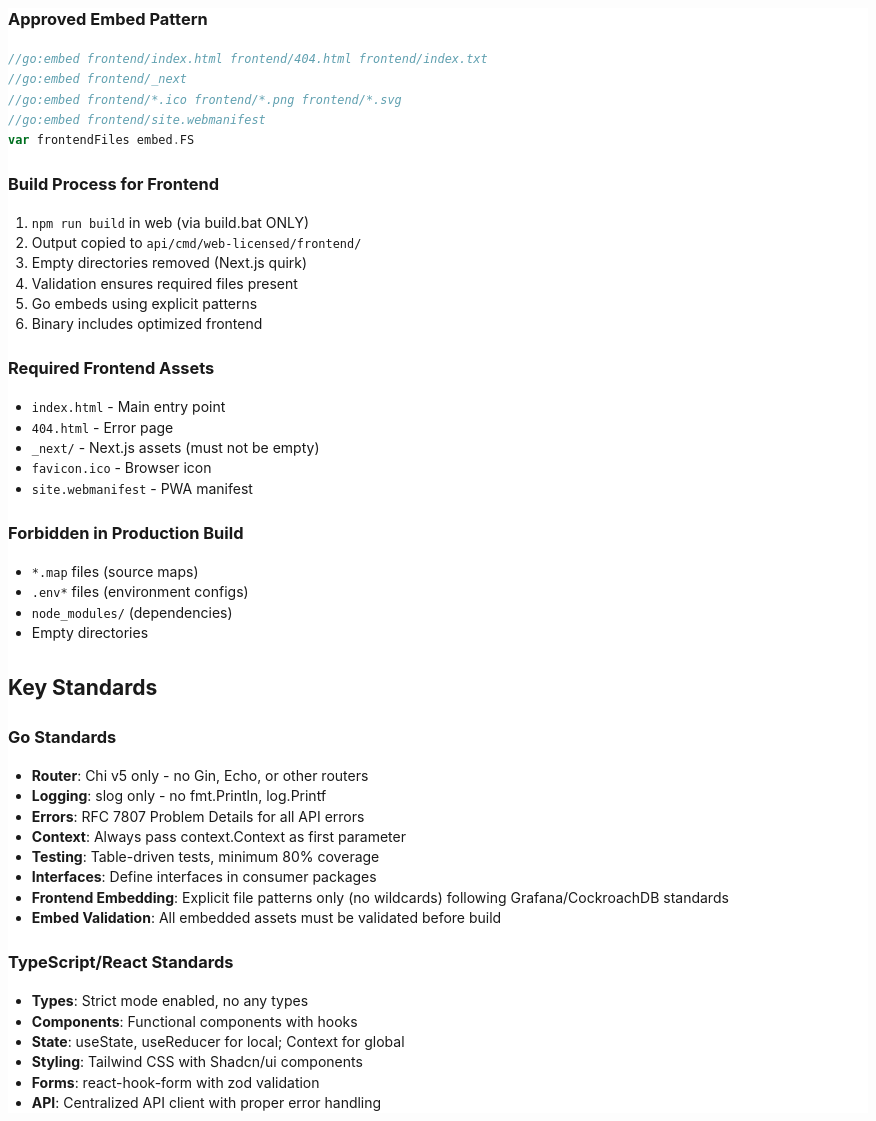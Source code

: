 ### Approved Embed Pattern
```go
//go:embed frontend/index.html frontend/404.html frontend/index.txt
//go:embed frontend/_next
//go:embed frontend/*.ico frontend/*.png frontend/*.svg 
//go:embed frontend/site.webmanifest
var frontendFiles embed.FS
```

### Build Process for Frontend
1. `npm run build` in web (via build.bat ONLY)
2. Output copied to `api/cmd/web-licensed/frontend/`
3. Empty directories removed (Next.js quirk)
4. Validation ensures required files present
5. Go embeds using explicit patterns
6. Binary includes optimized frontend

### Required Frontend Assets
- `index.html` - Main entry point
- `404.html` - Error page
- `_next/` - Next.js assets (must not be empty)
- `favicon.ico` - Browser icon
- `site.webmanifest` - PWA manifest

### Forbidden in Production Build
- `*.map` files (source maps)
- `.env*` files (environment configs)
- `node_modules/` (dependencies)
- Empty directories

## Key Standards

### Go Standards
- **Router**: Chi v5 only - no Gin, Echo, or other routers
- **Logging**: slog only - no fmt.Println, log.Printf
- **Errors**: RFC 7807 Problem Details for all API errors
- **Context**: Always pass context.Context as first parameter
- **Testing**: Table-driven tests, minimum 80% coverage
- **Interfaces**: Define interfaces in consumer packages
- **Frontend Embedding**: Explicit file patterns only (no wildcards) following Grafana/CockroachDB standards
- **Embed Validation**: All embedded assets must be validated before build

### TypeScript/React Standards
- **Types**: Strict mode enabled, no any types
- **Components**: Functional components with hooks
- **State**: useState, useReducer for local; Context for global
- **Styling**: Tailwind CSS with Shadcn/ui components
- **Forms**: react-hook-form with zod validation
- **API**: Centralized API client with proper error handling
